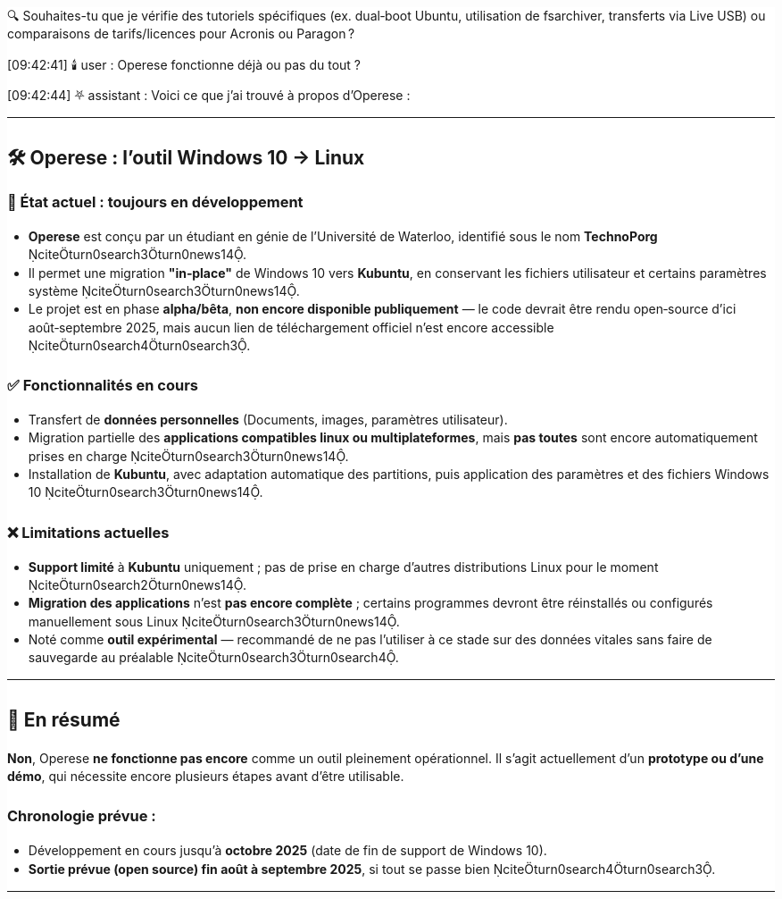 
🔍 Souhaites-tu que je vérifie des tutoriels spécifiques (ex. dual‑boot Ubuntu, utilisation de fsarchiver, transferts via Live USB) ou comparaisons de tarifs/licences pour Acronis ou Paragon ?

[09:42:41] 🕯️ user :
Operese fonctionne déjà ou pas du tout ?

[09:42:44] ⛧ assistant :
Voici ce que j’ai trouvé à propos d’Operese :

---

## 🛠️ **Operese : l’outil Windows 10 → Linux**

### 📌 État actuel : **toujours en développement**
- **Operese** est conçu par un étudiant en génie de l’Université de Waterloo, identifié sous le nom **TechnoPorg** citeturn0search3turn0news14.
- Il permet une migration **"in‑place"** de Windows 10 vers **Kubuntu**, en conservant les fichiers utilisateur et certains paramètres système citeturn0search3turn0news14.
- Le projet est en phase **alpha/bêta**, **non encore disponible publiquement** — le code devrait être rendu open‑source d’ici août‑septembre 2025, mais aucun lien de téléchargement officiel n’est encore accessible citeturn0search4turn0search3.

### ✅ Fonctionnalités en cours
- Transfert de **données personnelles** (Documents, images, paramètres utilisateur).
- Migration partielle des **applications compatibles linux ou multiplateformes**, mais **pas toutes** sont encore automatiquement prises en charge citeturn0search3turn0news14.
- Installation de **Kubuntu**, avec adaptation automatique des partitions, puis application des paramètres et des fichiers Windows 10 citeturn0search3turn0news14.

### ❌ Limitations actuelles
- **Support limité** à **Kubuntu** uniquement ; pas de prise en charge d’autres distributions Linux pour le moment citeturn0search2turn0news14.
- **Migration des applications** n’est **pas encore complète** ; certains programmes devront être réinstallés ou configurés manuellement sous Linux citeturn0search3turn0news14.
- Noté comme **outil expérimental** — recommandé de ne pas l’utiliser à ce stade sur des données vitales sans faire de sauvegarde au préalable citeturn0search3turn0search4.

---

## 🧭 En résumé

**Non**, Operese **ne fonctionne pas encore** comme un outil pleinement opérationnel. Il s’agit actuellement d’un **prototype ou d’une démo**, qui nécessite encore plusieurs étapes avant d’être utilisable.

### Chronologie prévue :
- Développement en cours jusqu’à **octobre 2025** (date de fin de support de Windows 10).
- **Sortie prévue (open source) fin août à septembre 2025**, si tout se passe bien citeturn0search4turn0search3.

---
